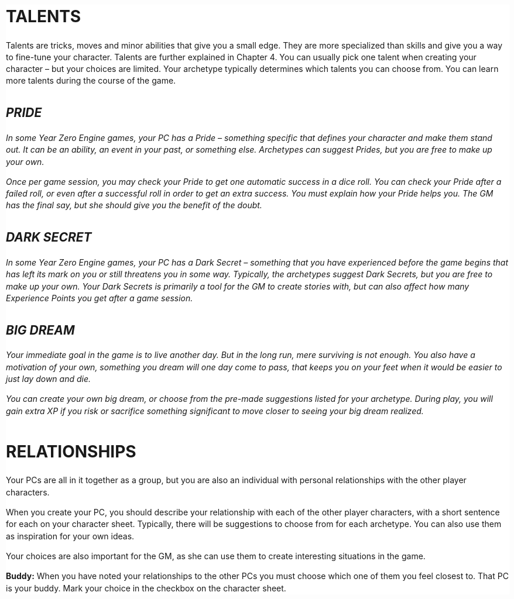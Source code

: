 # **TALENTS**

Talents are tricks, moves and minor abilities that give you a small edge. They are more specialized than skills and give you a way to fine-tune your character. Talents are further explained in Chapter 4. You can usually pick one talent when creating your character – but your choices are limited. Your archetype typically determines which talents you can choose from. You can learn more talents during the course of the game.

## ***PRIDE***

*In some Year Zero Engine games, your PC has a Pride – something specific that defines your character and make them stand out. It can be an ability, an event in your past, or something else. Archetypes can suggest Prides, but you are free to make up your own.*

*Once per game session, you may check your Pride to get one automatic success in a dice roll. You can check your Pride after a failed roll, or even after a successful roll in order to get an extra success. You must explain how your Pride helps you. The GM has the final say, but she should give you the benefit of the doubt.*

## ***DARK SECRET***

*In some Year Zero Engine games, your PC has a Dark Secret – something that you have experienced before the game begins that has left its mark on you or still threatens you in some way. Typically, the archetypes suggest Dark Secrets, but you are free to make up your own. Your Dark Secrets is primarily a tool for the GM to create stories with, but can also affect how many Experience Points you get after a game session.*

## ***BIG DREAM***

*Your immediate goal in the game is to live another day. But in the long run, mere surviving is not enough. You also have a motivation of your own, something you dream will one day come to pass, that keeps you on your feet when it would be easier to just lay down and die.*

*You can create your own big dream, or choose from the pre-made suggestions listed for your archetype. During play, you will gain extra XP if you risk or sacrifice something significant to move closer to seeing your big dream realized.*

# **RELATIONSHIPS**

Your PCs are all in it together as a group, but you are also an individual with personal relationships with the other player characters.

When you create your PC, you should describe your relationship with each of the other player characters, with a short sentence for each on your character sheet. Typically, there will be suggestions to choose from for each archetype. You can also use them as inspiration for your own ideas.

Your choices are also important for the GM, as she can use them to create interesting situations in the game.

**Buddy:** When you have noted your relationships to the other PCs you must choose which one of them you feel closest to. That PC is your buddy. Mark your choice in the checkbox on the character sheet.
